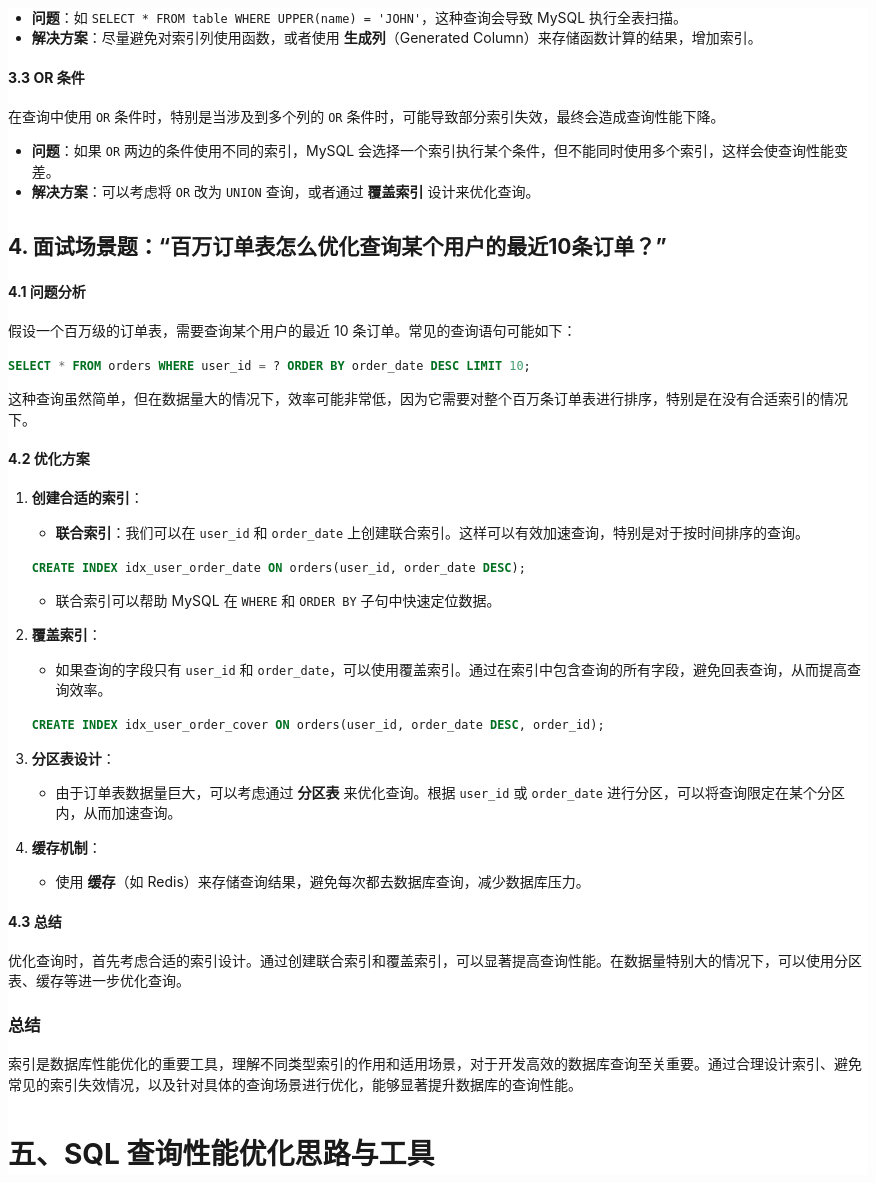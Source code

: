 - **问题**：如 `SELECT * FROM table WHERE UPPER(name) = 'JOHN'`，这种查询会导致 MySQL 执行全表扫描。
- **解决方案**：尽量避免对索引列使用函数，或者使用 **生成列**（Generated Column）来存储函数计算的结果，增加索引。

#### 3.3 **OR 条件**

在查询中使用 `OR` 条件时，特别是当涉及到多个列的 `OR` 条件时，可能导致部分索引失效，最终会造成查询性能下降。

- **问题**：如果 `OR` 两边的条件使用不同的索引，MySQL 会选择一个索引执行某个条件，但不能同时使用多个索引，这样会使查询性能变差。
- **解决方案**：可以考虑将 `OR` 改为 `UNION` 查询，或者通过 **覆盖索引** 设计来优化查询。

## 4. 面试场景题：“百万订单表怎么优化查询某个用户的最近10条订单？”

#### 4.1 **问题分析**

假设一个百万级的订单表，需要查询某个用户的最近 10 条订单。常见的查询语句可能如下：

```sql
SELECT * FROM orders WHERE user_id = ? ORDER BY order_date DESC LIMIT 10;
```

这种查询虽然简单，但在数据量大的情况下，效率可能非常低，因为它需要对整个百万条订单表进行排序，特别是在没有合适索引的情况下。

#### 4.2 **优化方案**

1. **创建合适的索引**：

   - **联合索引**：我们可以在 `user_id` 和 `order_date` 上创建联合索引。这样可以有效加速查询，特别是对于按时间排序的查询。

   ```sql
   CREATE INDEX idx_user_order_date ON orders(user_id, order_date DESC);
   ```

   - 联合索引可以帮助 MySQL 在 `WHERE` 和 `ORDER BY` 子句中快速定位数据。

2. **覆盖索引**：

   - 如果查询的字段只有 `user_id` 和 `order_date`，可以使用覆盖索引。通过在索引中包含查询的所有字段，避免回表查询，从而提高查询效率。

   ```sql
   CREATE INDEX idx_user_order_cover ON orders(user_id, order_date DESC, order_id);
   ```

3. **分区表设计**：

   - 由于订单表数据量巨大，可以考虑通过 **分区表** 来优化查询。根据 `user_id` 或 `order_date` 进行分区，可以将查询限定在某个分区内，从而加速查询。

4. **缓存机制**：

   - 使用 **缓存**（如 Redis）来存储查询结果，避免每次都去数据库查询，减少数据库压力。

#### 4.3 **总结**

优化查询时，首先考虑合适的索引设计。通过创建联合索引和覆盖索引，可以显著提高查询性能。在数据量特别大的情况下，可以使用分区表、缓存等进一步优化查询。

### 总结

索引是数据库性能优化的重要工具，理解不同类型索引的作用和适用场景，对于开发高效的数据库查询至关重要。通过合理设计索引、避免常见的索引失效情况，以及针对具体的查询场景进行优化，能够显著提升数据库的查询性能。

# 五、SQL 查询性能优化思路与工具
